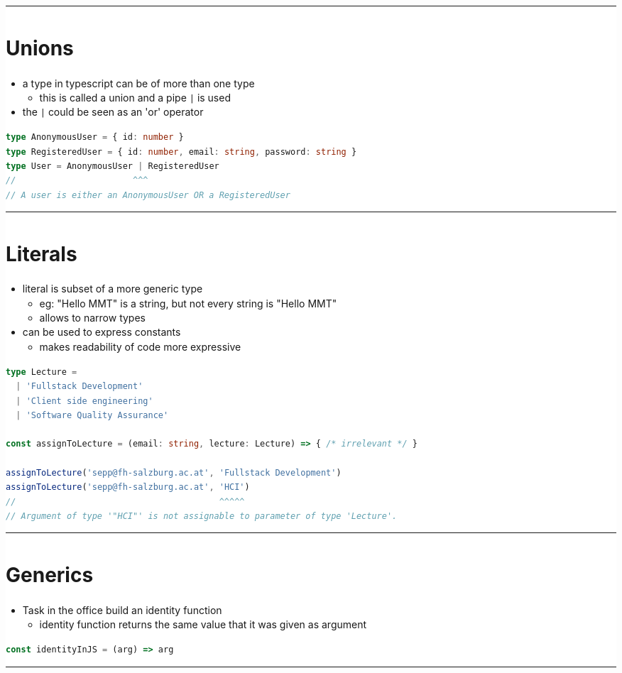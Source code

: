 ----

# Unions

- a type in typescript can be of more than one type
  - this is called a union and a pipe `|` is used
- the `|` could be seen as an 'or' operator

```ts
type AnonymousUser = { id: number }
type RegisteredUser = { id: number, email: string, password: string }
type User = AnonymousUser | RegisteredUser
//                       ^^^
// A user is either an AnonymousUser OR a RegisteredUser
```

---

# Literals

- literal is subset of a more generic type
  - eg: "Hello MMT" is a string, but not every string is "Hello MMT"
  - allows to narrow types
- can be used to express constants
  - makes readability of code more expressive

```ts
type Lecture =
  | 'Fullstack Development'
  | 'Client side engineering'
  | 'Software Quality Assurance'

const assignToLecture = (email: string, lecture: Lecture) => { /* irrelevant */ }

assignToLecture('sepp@fh-salzburg.ac.at', 'Fullstack Development')
assignToLecture('sepp@fh-salzburg.ac.at', 'HCI')
//                                        ^^^^^
// Argument of type '"HCI"' is not assignable to parameter of type 'Lecture'.
```

---

# Generics

- Task in the office build an identity function
  - identity function returns the same value that it was given as argument

```js
const identityInJS = (arg) => arg
```

----
